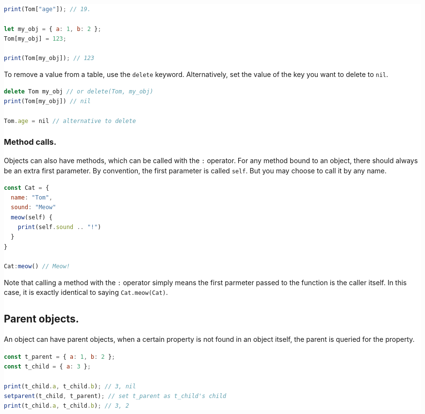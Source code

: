 ```js
print(Tom["age"]); // 19.

let my_obj = { a: 1, b: 2 };
Tom[my_obj] = 123;

print(Tom[my_obj]); // 123
```

To remove a value from a table, use the `delete` keyword.
Alternatively, set the value of the key you want to delete to `nil`.

```js
delete Tom my_obj // or delete(Tom, my_obj)
print(Tom[my_obj]) // nil

Tom.age = nil // alternative to delete
```

### Method calls.

Objects can also have methods, which can be called with the `:` operator.
For any method bound to an object, there should always be an extra first
parameter. By convention, the first parameter is called `self`. But you may
choose to call it by any name.

```js
const Cat = {
  name: "Tom",
  sound: "Meow"
  meow(self) {
    print(self.sound .. "!")
  }
}

Cat:meow() // Meow!
```

Note that calling a method with the `:` operator simply means the first
parmeter passed to the function is the caller itself. In this case, it is
exactly identical to saying `Cat.meow(Cat)`.

## Parent objects.

An object can have parent objects, when a certain property is not found
in an object itself, the parent is queried for the property.

```js
const t_parent = { a: 1, b: 2 };
const t_child = { a: 3 };

print(t_child.a, t_child.b); // 3, nil
setparent(t_child, t_parent); // set t_parent as t_child's child
print(t_child.a, t_child.b); // 3, 2
```
